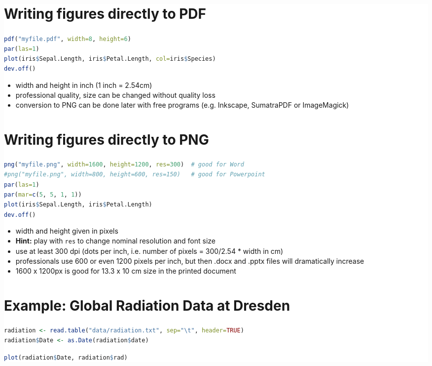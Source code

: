 
Writing figures directly to PDF
===============================


```r
pdf("myfile.pdf", width=8, height=6)
par(las=1)
plot(iris$Sepal.Length, iris$Petal.Length, col=iris$Species)
dev.off()
```

* width and height in inch (1 inch = 2.54cm)
* professional quality, size can be changed without quality loss
* conversion to PNG can be done later with free programs (e.g. Inkscape, SumatraPDF or ImageMagick)


Writing figures directly to PNG
===============================



```r
png("myfile.png", width=1600, height=1200, res=300)  # good for Word
#png("myfile.png", width=800, height=600, res=150)   # good for Powerpoint
par(las=1)
par(mar=c(5, 5, 1, 1))
plot(iris$Sepal.Length, iris$Petal.Length)
dev.off()
```


* width and height given in pixels
* **Hint:** play with `res` to change nominal resolution and font size
* use at least 300 dpi (dots per inch, i.e. number of pixels = 300/2.54 * width in cm)
* professionals use 600 or even 1200 pixels per inch, but then .docx and .pptx files will dramatically increase
* 1600 x 1200px is good for 13.3 x 10 cm size in the printed document



Example: Global Radiation Data at Dresden
===================



```r
radiation <- read.table("data/radiation.txt", sep="\t", header=TRUE)
radiation$Date <- as.Date(radiation$date)
```



```r
plot(radiation$Date, radiation$rad)
```
